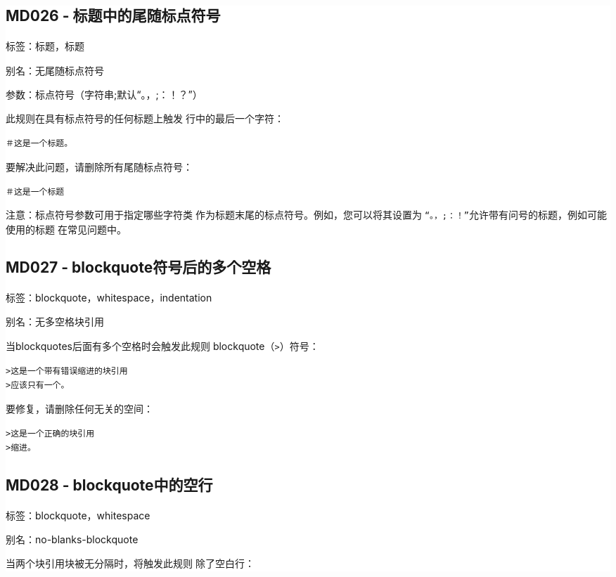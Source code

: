 ## MD026  - 标题中的尾随标点符号

标签：标题，标题

别名：无尾随标点符号

参数：标点符号（字符串;默认“。，;：！？”）

此规则在具有标点符号的任何标题上触发
行中的最后一个字符：

```降价
＃这是一个标题。
```

要解决此问题，请删除所有尾随标点符号：

```降价
＃这是一个标题
```

注意：标点符号参数可用于指定哪些字符类
作为标题末尾的标点符号。例如，您可以将其设置为
`“。，;：！”`允许带有问号的标题，例如可能使用的标题
在常见问题中。

<a name="md027"> </a>

## MD027  -  blockquote符号后的多个空格

标签：blockquote，whitespace，indentation

别名：无多空格块引用

当blockquotes后面有多个空格时会触发此规则
blockquote（`>`）符号：

```降价
>这是一个带有错误缩进的块引用
>应该只有一个。
```

要修复，请删除任何无关的空间：

```降价
>这是一个正确的块引用
>缩进。
```

<a name="md028"> </a>

## MD028  -  blockquote中的空行

标签：blockquote，whitespace

别名：no-blanks-blockquote

当两个块引用块被无分隔时，将触发此规则
除了空白行：
